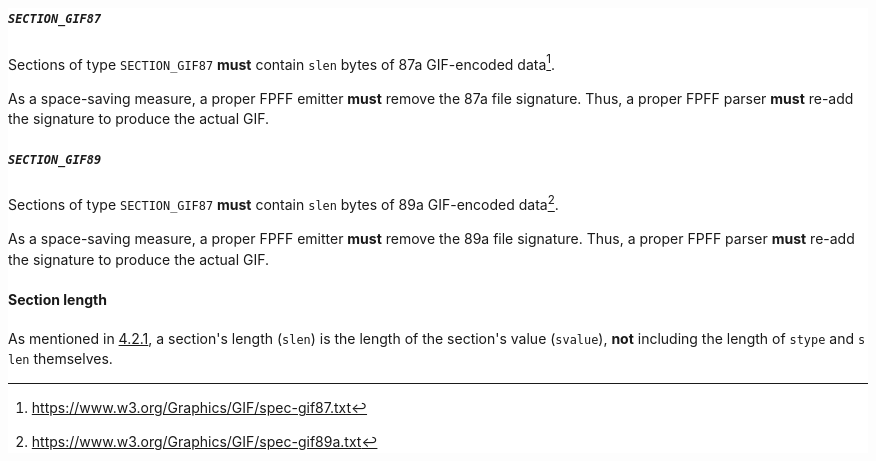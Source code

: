[^4]: <https://en.wikipedia.org/wiki/Portable_Network_Graphics>
[^5]: <http://www.libpng.org/pub/png/spec/1.2/PNG-Rationale.html#R.PNG-file-signature>

##### `SECTION_GIF87`

Sections of type `SECTION_GIF87` **must** contain `slen` bytes of 87a GIF-encoded data[^6].

As a space-saving measure, a proper FPFF emitter **must** remove the 87a file signature. Thus,
a proper FPFF parser **must** re-add the signature to produce the actual GIF.

[^6]: <https://www.w3.org/Graphics/GIF/spec-gif87.txt>

##### `SECTION_GIF89`

Sections of type `SECTION_GIF87` **must** contain `slen` bytes of 89a GIF-encoded data[^7].

As a space-saving measure, a proper FPFF emitter **must** remove the 89a file signature. Thus,
a proper FPFF parser **must** re-add the signature to produce the actual GIF.

[^7]: <https://www.w3.org/Graphics/GIF/spec-gif89a.txt>

#### Section length

As mentioned in [4.2.1](#sections), a section's length (`slen`) is the length of the section's
value (`svalue`), **not** including the length of `stype` and `slen` themselves.


[^1]: <https://en.wikipedia.org/wiki/Unix_time>
[^2]: <https://en.wikipedia.org/wiki/ASCII>
[^3]: <https://en.wikipedia.org/wiki/UTF-8>